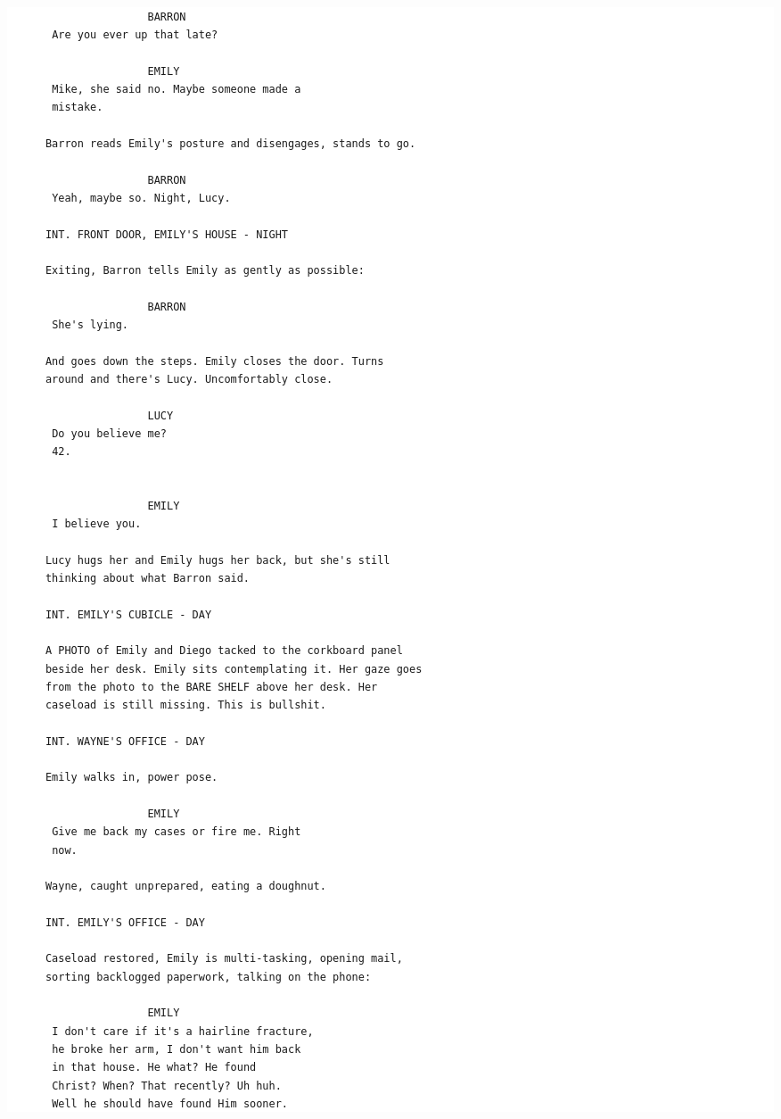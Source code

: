                           BARRON
           Are you ever up that late?
                         
                          EMILY
           Mike, she said no. Maybe someone made a
           mistake.
                         
          Barron reads Emily's posture and disengages, stands to go.
                         
                          BARRON
           Yeah, maybe so. Night, Lucy.
                         
          INT. FRONT DOOR, EMILY'S HOUSE - NIGHT
                         
          Exiting, Barron tells Emily as gently as possible:
                         
                          BARRON
           She's lying.
                         
          And goes down the steps. Emily closes the door. Turns
          around and there's Lucy. Uncomfortably close.
                         
                          LUCY
           Do you believe me?
           42.
                         
                         
                          EMILY
           I believe you.
                         
          Lucy hugs her and Emily hugs her back, but she's still
          thinking about what Barron said.
                         
          INT. EMILY'S CUBICLE - DAY
                         
          A PHOTO of Emily and Diego tacked to the corkboard panel
          beside her desk. Emily sits contemplating it. Her gaze goes
          from the photo to the BARE SHELF above her desk. Her
          caseload is still missing. This is bullshit.
                         
          INT. WAYNE'S OFFICE - DAY
                         
          Emily walks in, power pose.
                         
                          EMILY
           Give me back my cases or fire me. Right
           now.
                         
          Wayne, caught unprepared, eating a doughnut.
                         
          INT. EMILY'S OFFICE - DAY
                         
          Caseload restored, Emily is multi-tasking, opening mail,
          sorting backlogged paperwork, talking on the phone:
                         
                          EMILY
           I don't care if it's a hairline fracture,
           he broke her arm, I don't want him back
           in that house. He what? He found
           Christ? When? That recently? Uh huh.
           Well he should have found Him sooner.
                         